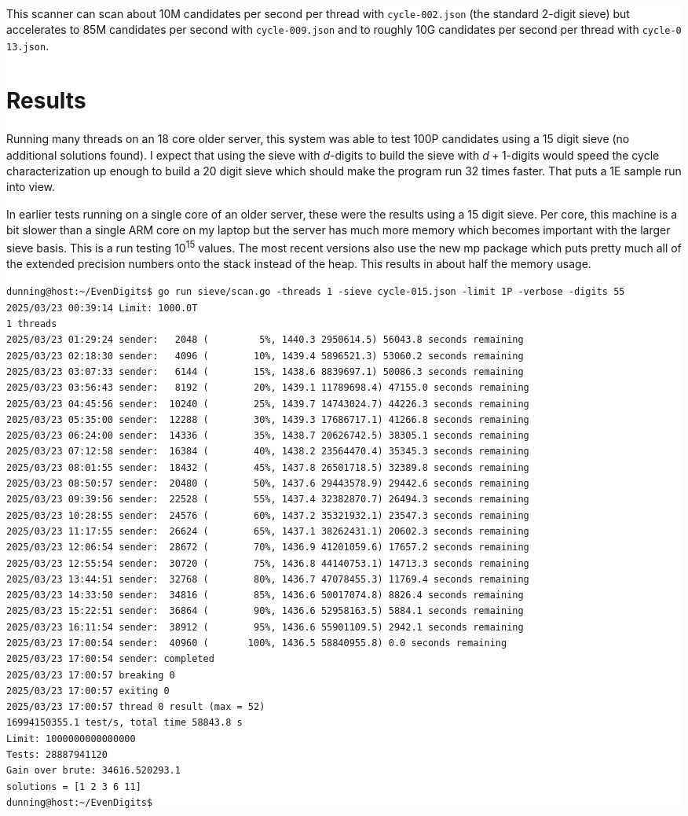 This scanner can scan about 10M candidates per second per thread with
`cycle-002.json` (the standard 2-digit sieve) but accelerates to 85M candidates
per second with `cycle-009.json` and to roughly 10G candidates per second per
thread with `cycle-013.json`.

# Results

Running many threads on an 18 core older server, this system was able to test
100P candidates using a 15 digit sieve (no additional solutions found). I expect
that using the sieve with $d$-digits to build the sieve with $d+1$-digits would
speed the cycle characterization up enough to build a 20 digit sieve which
should make the program run 32 times faster. That puts a 1E sample run into
view.

In earlier tests running on a single core of an older server, these were the
results using a 15 digit sieve. Per core, this machine is a bit slower than a
single ARM core on my laptop but the server has much more memory which becomes
important with the larger sieve basis. This is a run testing $10^15$ values. The
most recent versions also use the new mp package which puts pretty much all of
the extended precision numbers onto the stack instead of the heap. This results
in about half the memory usage.

```
dunning@host:~/EvenDigits$ go run sieve/scan.go -threads 1 -sieve cycle-015.json -limit 1P -verbose -digits 55
2025/03/23 00:39:14 Limit: 1000.0T
1 threads
2025/03/23 01:29:24 sender:   2048 (         5%, 1440.3 2950614.5) 56043.8 seconds remaining
2025/03/23 02:18:30 sender:   4096 (        10%, 1439.4 5896521.3) 53060.2 seconds remaining
2025/03/23 03:07:33 sender:   6144 (        15%, 1438.6 8839697.1) 50086.3 seconds remaining
2025/03/23 03:56:43 sender:   8192 (        20%, 1439.1 11789698.4) 47155.0 seconds remaining
2025/03/23 04:45:56 sender:  10240 (        25%, 1439.7 14743024.7) 44226.3 seconds remaining
2025/03/23 05:35:00 sender:  12288 (        30%, 1439.3 17686717.1) 41266.8 seconds remaining
2025/03/23 06:24:00 sender:  14336 (        35%, 1438.7 20626742.5) 38305.1 seconds remaining
2025/03/23 07:12:58 sender:  16384 (        40%, 1438.2 23564470.4) 35345.3 seconds remaining
2025/03/23 08:01:55 sender:  18432 (        45%, 1437.8 26501718.5) 32389.8 seconds remaining
2025/03/23 08:50:57 sender:  20480 (        50%, 1437.6 29443578.9) 29442.6 seconds remaining
2025/03/23 09:39:56 sender:  22528 (        55%, 1437.4 32382870.7) 26494.3 seconds remaining
2025/03/23 10:28:55 sender:  24576 (        60%, 1437.2 35321932.1) 23547.3 seconds remaining
2025/03/23 11:17:55 sender:  26624 (        65%, 1437.1 38262431.1) 20602.3 seconds remaining
2025/03/23 12:06:54 sender:  28672 (        70%, 1436.9 41201059.6) 17657.2 seconds remaining
2025/03/23 12:55:54 sender:  30720 (        75%, 1436.8 44140753.1) 14713.3 seconds remaining
2025/03/23 13:44:51 sender:  32768 (        80%, 1436.7 47078455.3) 11769.4 seconds remaining
2025/03/23 14:33:50 sender:  34816 (        85%, 1436.6 50017074.8) 8826.4 seconds remaining
2025/03/23 15:22:51 sender:  36864 (        90%, 1436.6 52958163.5) 5884.1 seconds remaining
2025/03/23 16:11:54 sender:  38912 (        95%, 1436.6 55901109.5) 2942.1 seconds remaining
2025/03/23 17:00:54 sender:  40960 (       100%, 1436.5 58840955.8) 0.0 seconds remaining
2025/03/23 17:00:54 sender: completed
2025/03/23 17:00:57 breaking 0
2025/03/23 17:00:57 exiting 0
2025/03/23 17:00:57 thread 0 result (max = 52)
16994150355.1 test/s, total time 58843.8 s
Limit: 1000000000000000
Tests: 28887941120
Gain over brute: 34616.520293.1
solutions = [1 2 3 6 11]
dunning@host:~/EvenDigits$ 
```
